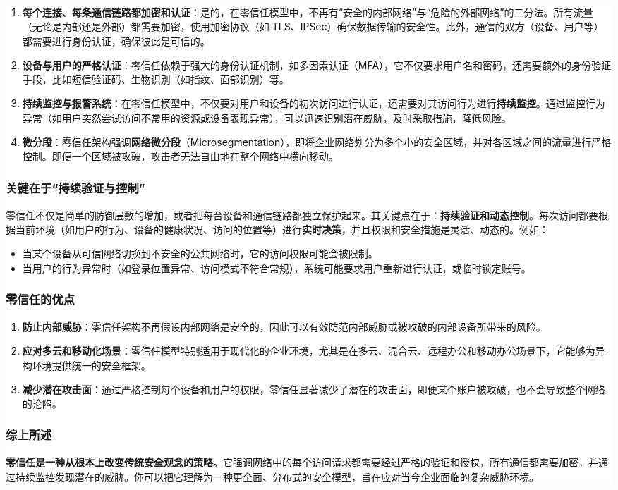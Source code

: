 1. **每个连接、每条通信链路都加密和认证**：是的，在零信任模型中，不再有“安全的内部网络”与“危险的外部网络”的二分法。所有流量（无论是内部还是外部）都需要加密，使用加密协议（如 TLS、IPSec）确保数据传输的安全性。此外，通信的双方（设备、用户等）都需要进行身份认证，确保彼此是可信的。

2. **设备与用户的严格认证**：零信任依赖于强大的身份认证机制，如多因素认证（MFA），它不仅要求用户名和密码，还需要额外的身份验证手段，比如短信验证码、生物识别（如指纹、面部识别）等。

3. **持续监控与报警系统**：在零信任模型中，不仅要对用户和设备的初次访问进行认证，还需要对其访问行为进行**持续监控**。通过监控行为异常（如用户突然尝试访问不常用的资源或设备表现异常），可以迅速识别潜在威胁，及时采取措施，降低风险。

4. **微分段**：零信任架构强调**网络微分段**（Microsegmentation），即将企业网络划分为多个小的安全区域，并对各区域之间的流量进行严格控制。即便一个区域被攻破，攻击者无法自由地在整个网络中横向移动。

### 关键在于“持续验证与控制”

零信任不仅是简单的防御层数的增加，或者把每台设备和通信链路都独立保护起来。其关键点在于：**持续验证和动态控制**。每次访问都要根据当前环境（如用户的行为、设备的健康状况、访问的位置等）进行**实时决策**，并且权限和安全措施是灵活、动态的。例如：
- 当某个设备从可信网络切换到不安全的公共网络时，它的访问权限可能会被限制。
- 当用户的行为异常时（如登录位置异常、访问模式不符合常规），系统可能要求用户重新进行认证，或临时锁定账号。

### 零信任的优点

1. **防止内部威胁**：零信任架构不再假设内部网络是安全的，因此可以有效防范内部威胁或被攻破的内部设备所带来的风险。
  
2. **应对多云和移动化场景**：零信任模型特别适用于现代化的企业环境，尤其是在多云、混合云、远程办公和移动办公场景下，它能够为异构环境提供统一的安全框架。

3. **减少潜在攻击面**：通过严格控制每个设备和用户的权限，零信任显著减少了潜在的攻击面，即便某个账户被攻破，也不会导致整个网络的沦陷。

### 综上所述

**零信任是一种从根本上改变传统安全观念的策略**。它强调网络中的每个访问请求都需要经过严格的验证和授权，所有通信都需要加密，并通过持续监控发现潜在的威胁。你可以把它理解为一种更全面、分布式的安全模型，旨在应对当今企业面临的复杂威胁环境。